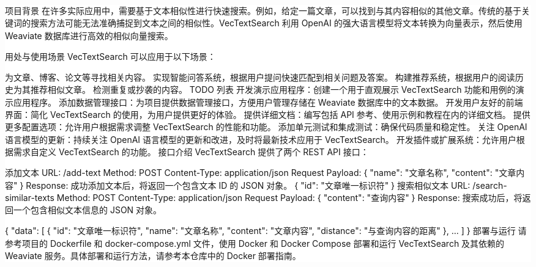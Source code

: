 项目背景
在许多实际应用中，需要基于文本相似性进行快速搜索。例如，给定一篇文章，可以找到与其内容相似的其他文章。传统的基于关键词的搜索方法可能无法准确捕捉到文本之间的相似性。VecTextSearch 利用 OpenAI 的强大语言模型将文本转换为向量表示，然后使用 Weaviate 数据库进行高效的相似向量搜索。

用处与使用场景
VecTextSearch 可以应用于以下场景：

为文章、博客、论文等寻找相关内容。
实现智能问答系统，根据用户提问快速匹配到相关问题及答案。
构建推荐系统，根据用户的阅读历史为其推荐相似文章。
检测重复或抄袭的内容。
TODO 列表
 开发演示应用程序：创建一个用于直观展示 VecTextSearch 功能和用例的演示应用程序。
 添加数据管理接口：为项目提供数据管理接口，方便用户管理存储在 Weaviate 数据库中的文本数据。
 开发用户友好的前端界面：简化 VecTextSearch 的使用，为用户提供更好的体验。
 提供详细文档：编写包括 API 参考、使用示例和教程在内的详细文档。
 提供更多配置选项：允许用户根据需求调整 VecTextSearch 的性能和功能。
 添加单元测试和集成测试：确保代码质量和稳定性。
 关注 OpenAI 语言模型的更新：持续关注 OpenAI 语言模型的更新和改进，及时将最新技术应用于 VecTextSearch。
 开发插件或扩展系统：允许用户根据需求自定义 VecTextSearch 的功能。
接口介绍
VecTextSearch 提供了两个 REST API 接口：

添加文本
URL: /add-text
Method: POST
Content-Type: application/json
Request Payload:
{
  "name": "文章名称",
  "content": "文章内容"
}
Response: 成功添加文本后，将返回一个包含文本 ID 的 JSON 对象。
{
  "id": "文章唯一标识符"
}
搜索相似文本
URL: /search-similar-texts
Method: POST
Content-Type: application/json
Request Payload:
{
  "content": "查询内容"
}
Response: 搜索成功后，将返回一个包含相似文本信息的 JSON 对象。

{
  "data": [
    {
      "id": "文章唯一标识符",
      "name": "文章名称",
      "content": "文章内容",
      "distance": "与查询内容的距离"
    },
    ...
  ]
}
部署与运行
请参考项目的 Dockerfile 和 docker-compose.yml 文件，使用 Docker 和 Docker Compose 部署和运行 VecTextSearch 及其依赖的 Weaviate 服务。具体部署和运行方法，请参考本仓库中的 Docker 部署指南。
